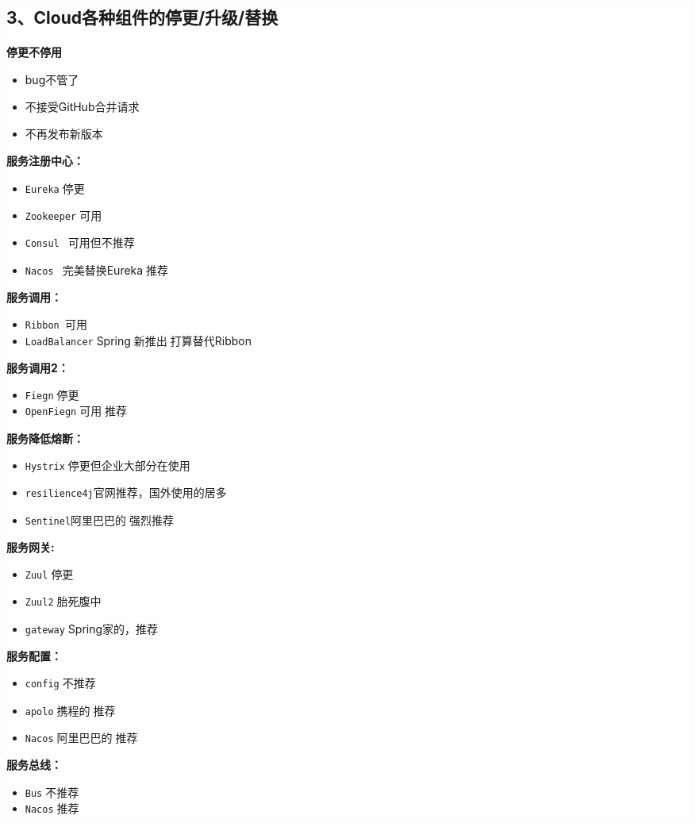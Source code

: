 

## 3、Cloud各种组件的停更/升级/替换

**停更不停用**

- bug不管了
- 不接受GitHub合并请求

- 不再发布新版本



**服务注册中心：**

- `Eureka`   停更
- `Zookeeper`  可用

- `Consul ` 可用但不推荐
- `Nacos ` 完美替换Eureka 推荐

**服务调用：**

- `Ribbon `可用
- `LoadBalancer`  Spring 新推出 打算替代Ribbon



**服务调用2：**

- `Fiegn`  停更
- `OpenFiegn`  可用 推荐



**服务降低熔断：**

- `Hystrix` 停更但企业大部分在使用
- `resilience4j`官网推荐，国外使用的居多

- `Sentinel`阿里巴巴的 强烈推荐



**服务网关:**

- `Zuul`  停更
- `Zuul2`   胎死腹中

- `gateway`  Spring家的，推荐



**服务配置：**

- `config`  不推荐
- `apolo`  携程的 推荐

- `Nacos` 阿里巴巴的  推荐



**服务总线：**

- `Bus`  不推荐
- `Nacos`  推荐
